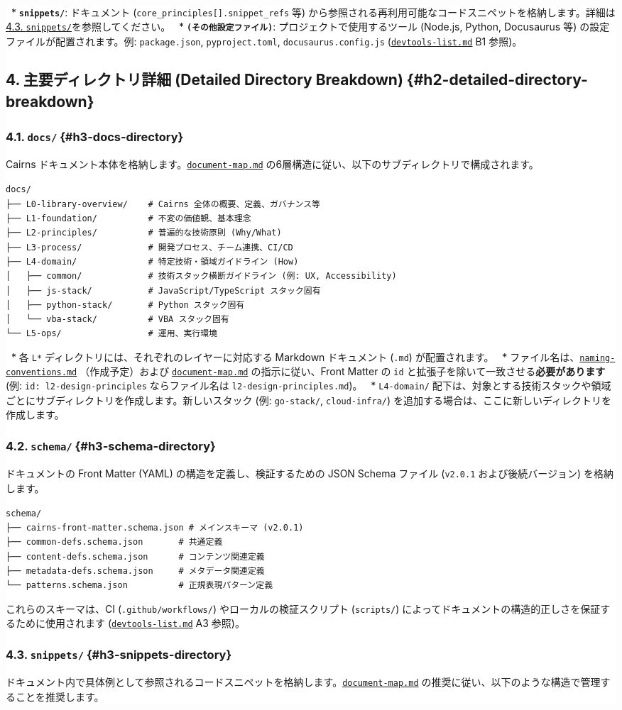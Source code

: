   * **`snippets/`**: ドキュメント (`core_principles[].snippet_refs` 等) から参照される再利用可能なコードスニペットを格納します。詳細は[4.3. `snippets/`](#h3-snippets-directory)を参照してください。
  * **`(その他設定ファイル)`**: プロジェクトで使用するツール (Node.js, Python, Docusaurus 等) の設定ファイルが配置されます。例: `package.json`, `pyproject.toml`, `docusaurus.config.js` ([`devtools-list.md`](devtools-list.md) B1 参照)。

## 4. 主要ディレクトリ詳細 (Detailed Directory Breakdown) {#h2-detailed-directory-breakdown}

### 4.1. `docs/` {#h3-docs-directory}

Cairns ドキュメント本体を格納します。[`document-map.md`](document-map.md) の6層構造に従い、以下のサブディレクトリで構成されます。

```plaintext
docs/
├── L0-library-overview/    # Cairns 全体の概要、定義、ガバナンス等
├── L1-foundation/          # 不変の価値観、基本理念
├── L2-principles/          # 普遍的な技術原則 (Why/What)
├── L3-process/             # 開発プロセス、チーム連携、CI/CD
├── L4-domain/              # 特定技術・領域ガイドライン (How)
│   ├── common/             # 技術スタック横断ガイドライン (例: UX, Accessibility)
│   ├── js-stack/           # JavaScript/TypeScript スタック固有
│   ├── python-stack/       # Python スタック固有
│   └── vba-stack/          # VBA スタック固有
└── L5-ops/                 # 運用、実行環境
```

  * 各 `L*` ディレクトリには、それぞれのレイヤーに対応する Markdown ドキュメント (`.md`) が配置されます。
  * ファイル名は、[`naming-conventions.md`](naming-conventions.md) （作成予定）および [`document-map.md`](document-map.md) の指示に従い、Front Matter の `id` と拡張子を除いて一致させる**必要があります** (例: `id: l2-design-principles` ならファイル名は `l2-design-principles.md`)。
  * `L4-domain/` 配下は、対象とする技術スタックや領域ごとにサブディレクトリを作成します。新しいスタック (例: `go-stack/`, `cloud-infra/`) を追加する場合は、ここに新しいディレクトリを作成します。

### 4.2. `schema/` {#h3-schema-directory}

ドキュメントの Front Matter (YAML) の構造を定義し、検証するための JSON Schema ファイル (`v2.0.1` および後続バージョン) を格納します。

```plaintext
schema/
├── cairns-front-matter.schema.json # メインスキーマ (v2.0.1)
├── common-defs.schema.json       # 共通定義
├── content-defs.schema.json      # コンテンツ関連定義
├── metadata-defs.schema.json     # メタデータ関連定義
└── patterns.schema.json          # 正規表現パターン定義
```

これらのスキーマは、CI (`.github/workflows/`) やローカルの検証スクリプト (`scripts/`) によってドキュメントの構造的正しさを保証するために使用されます ([`devtools-list.md`](devtools-list.md) A3 参照)。

### 4.3. `snippets/` {#h3-snippets-directory}

ドキュメント内で具体例として参照されるコードスニペットを格納します。[`document-map.md`](document-map.md) の推奨に従い、以下のような構造で管理することを推奨します。
